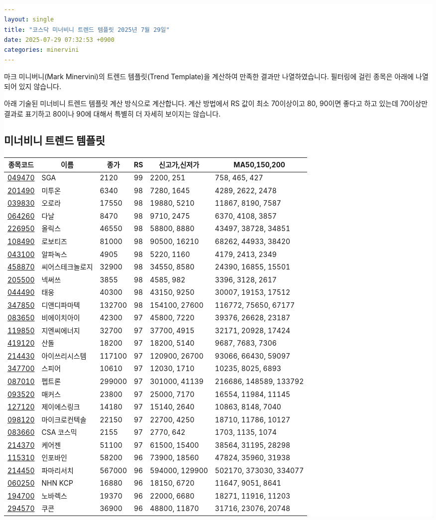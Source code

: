 ```yaml
---
layout: single
title: "코스닥 미너비니 트렌드 템플릿 2025년 7월 29일"
date: 2025-07-29 07:32:53 +0900
categories: minervini
---
```

마크 미니버니(Mark Minervini)의 트렌드 템플릿(Trend Template)을 계산하여 만족한 결과만 나열하였습니다. 필터링에 걸린 종목은 아래에 나열되어 있지 않습니다.

아래 기술된 미너비니 트렌드 템플릿 계산 방식으로 계산합니다. 계산 방법에서 RS 값이 최소 70이상이고 80, 90이면 좋다고 하고 있는데 70이상만 결과로 표기하고 80이나 90에 대해서 특별히 더 자세히 보이지는 않습니다.

## 미너비니 트렌드 템플릿

|종목코드|이름|종가|RS|신고가,신저가|MA50,150,200|
|------|---|---|--|---------|------------|
|[049470](https://finance.daum.net/quotes/A049470)|SGA|2120|99|2200, 251|758, 465, 427|
|[201490](https://finance.daum.net/quotes/A201490)|미투온|6340|98|7280, 1645|4289, 2622, 2478|
|[039830](https://finance.daum.net/quotes/A039830)|오로라|17550|98|19880, 5210|11867, 8190, 7587|
|[064260](https://finance.daum.net/quotes/A064260)|다날|8470|98|9710, 2475|6370, 4108, 3857|
|[226950](https://finance.daum.net/quotes/A226950)|올릭스|46550|98|58800, 8880|43497, 38728, 34851|
|[108490](https://finance.daum.net/quotes/A108490)|로보티즈|81000|98|90500, 16210|68262, 44933, 38420|
|[043100](https://finance.daum.net/quotes/A043100)|알파녹스|4905|98|5220, 1160|4179, 2413, 2349|
|[458870](https://finance.daum.net/quotes/A458870)|씨어스테크놀로지|32900|98|34550, 8580|24390, 16855, 15501|
|[205500](https://finance.daum.net/quotes/A205500)|넥써쓰|3855|98|4585, 982|3396, 3128, 2617|
|[044490](https://finance.daum.net/quotes/A044490)|태웅|40300|98|43150, 9250|30007, 19153, 17512|
|[347850](https://finance.daum.net/quotes/A347850)|디앤디파마텍|132700|98|154100, 27600|116772, 75650, 67177|
|[083650](https://finance.daum.net/quotes/A083650)|비에이치아이|42300|97|45800, 7220|39376, 26628, 23187|
|[119850](https://finance.daum.net/quotes/A119850)|지엔씨에너지|32700|97|37700, 4915|32171, 20928, 17424|
|[419120](https://finance.daum.net/quotes/A419120)|산돌|18200|97|18200, 5140|9687, 7683, 7306|
|[214430](https://finance.daum.net/quotes/A214430)|아이쓰리시스템|117100|97|120900, 26700|93066, 66430, 59097|
|[347700](https://finance.daum.net/quotes/A347700)|스피어|10610|97|12030, 1710|10235, 8025, 6893|
|[087010](https://finance.daum.net/quotes/A087010)|펩트론|299000|97|301000, 41139|216686, 148589, 133792|
|[093520](https://finance.daum.net/quotes/A093520)|매커스|23800|97|25000, 7170|16554, 11984, 11145|
|[127120](https://finance.daum.net/quotes/A127120)|제이에스링크|14180|97|15140, 2640|10863, 8148, 7040|
|[098120](https://finance.daum.net/quotes/A098120)|마이크로컨텍솔|22150|97|22700, 4250|18710, 11786, 10127|
|[083660](https://finance.daum.net/quotes/A083660)|CSA 코스믹|2155|97|2770, 642|1703, 1135, 1074|
|[214370](https://finance.daum.net/quotes/A214370)|케어젠|51100|97|61500, 15400|38564, 31195, 28298|
|[115310](https://finance.daum.net/quotes/A115310)|인포바인|58200|96|73900, 18560|47824, 35960, 31938|
|[214450](https://finance.daum.net/quotes/A214450)|파마리서치|567000|96|594000, 129900|502170, 373030, 334077|
|[060250](https://finance.daum.net/quotes/A060250)|NHN KCP|16880|96|18150, 6720|11647, 9051, 8641|
|[194700](https://finance.daum.net/quotes/A194700)|노바렉스|19370|96|22000, 6680|18271, 11916, 11203|
|[294570](https://finance.daum.net/quotes/A294570)|쿠콘|36900|96|48800, 11870|31716, 23076, 20748|